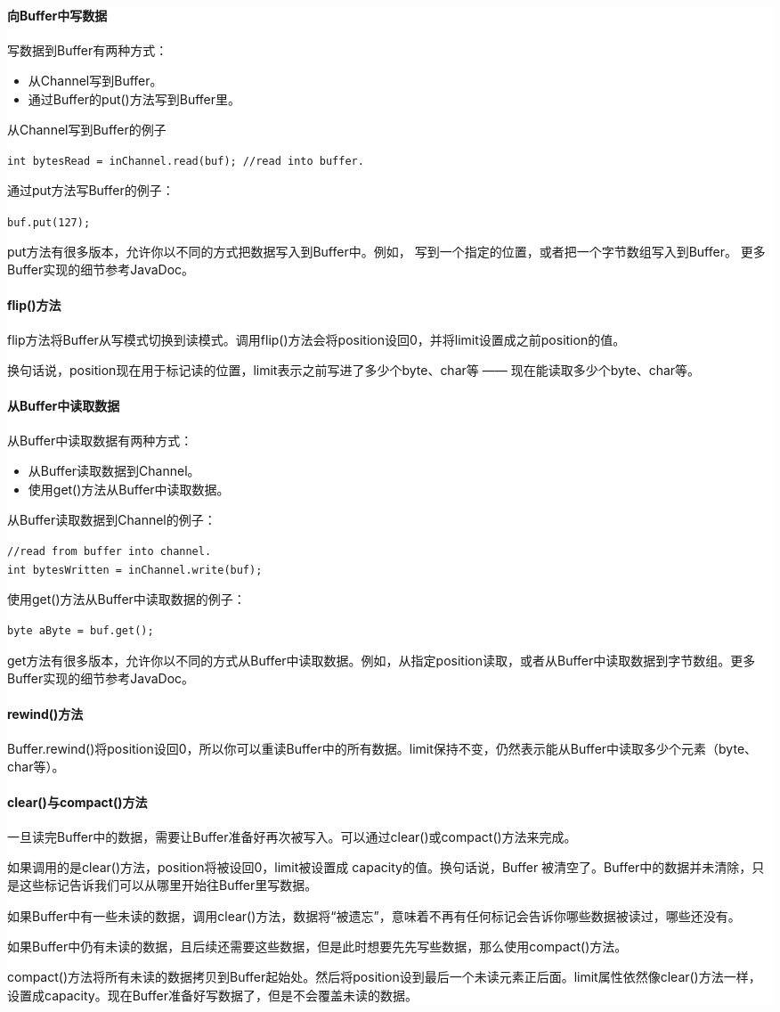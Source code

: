 #### 向Buffer中写数据  
写数据到Buffer有两种方式：

- 从Channel写到Buffer。
- 通过Buffer的put()方法写到Buffer里。

从Channel写到Buffer的例子  
```
int bytesRead = inChannel.read(buf); //read into buffer.

```  
通过put方法写Buffer的例子：  
```
buf.put(127);

```  
put方法有很多版本，允许你以不同的方式把数据写入到Buffer中。例如， 写到一个指定的位置，或者把一个字节数组写入到Buffer。 更多Buffer实现的细节参考JavaDoc。  

#### flip()方法  
flip方法将Buffer从写模式切换到读模式。调用flip()方法会将position设回0，并将limit设置成之前position的值。  

换句话说，position现在用于标记读的位置，limit表示之前写进了多少个byte、char等 —— 现在能读取多少个byte、char等。  

#### 从Buffer中读取数据  
从Buffer中读取数据有两种方式：

- 从Buffer读取数据到Channel。
- 使用get()方法从Buffer中读取数据。  

从Buffer读取数据到Channel的例子：  
```
//read from buffer into channel.
int bytesWritten = inChannel.write(buf);
```  
使用get()方法从Buffer中读取数据的例子：  
```
byte aByte = buf.get();

```  
get方法有很多版本，允许你以不同的方式从Buffer中读取数据。例如，从指定position读取，或者从Buffer中读取数据到字节数组。更多Buffer实现的细节参考JavaDoc。  

#### rewind()方法  
Buffer.rewind()将position设回0，所以你可以重读Buffer中的所有数据。limit保持不变，仍然表示能从Buffer中读取多少个元素（byte、char等）。  

#### clear()与compact()方法  
一旦读完Buffer中的数据，需要让Buffer准备好再次被写入。可以通过clear()或compact()方法来完成。  

如果调用的是clear()方法，position将被设回0，limit被设置成 capacity的值。换句话说，Buffer 被清空了。Buffer中的数据并未清除，只是这些标记告诉我们可以从哪里开始往Buffer里写数据。  

如果Buffer中有一些未读的数据，调用clear()方法，数据将“被遗忘”，意味着不再有任何标记会告诉你哪些数据被读过，哪些还没有。  

如果Buffer中仍有未读的数据，且后续还需要这些数据，但是此时想要先先写些数据，那么使用compact()方法。  

compact()方法将所有未读的数据拷贝到Buffer起始处。然后将position设到最后一个未读元素正后面。limit属性依然像clear()方法一样，设置成capacity。现在Buffer准备好写数据了，但是不会覆盖未读的数据。  
